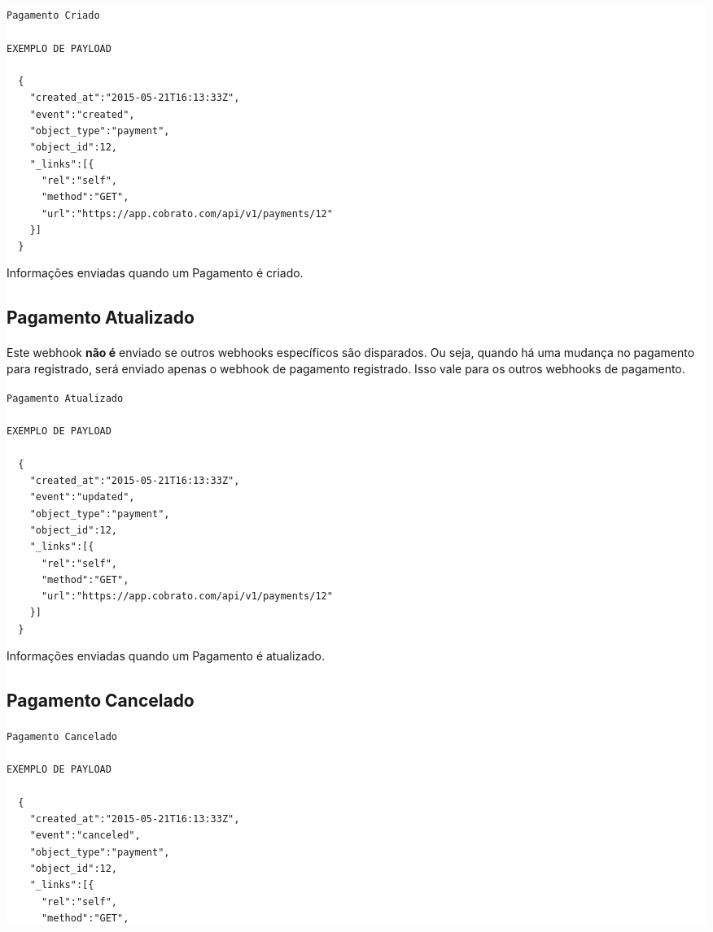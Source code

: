 ```shell
Pagamento Criado

EXEMPLO DE PAYLOAD

  {
    "created_at":"2015-05-21T16:13:33Z",
    "event":"created",
    "object_type":"payment",
    "object_id":12,
    "_links":[{
      "rel":"self",
      "method":"GET",
      "url":"https://app.cobrato.com/api/v1/payments/12"
    }]
  }

```

Informações enviadas quando um Pagamento é criado.

## Pagamento Atualizado

<aside class="notice">
  Este webhook <strong>não é</strong> enviado se outros webhooks específicos são disparados. Ou seja, quando há uma mudança no pagamento para registrado, será enviado apenas o webhook de pagamento registrado. Isso vale para os outros webhooks de pagamento.
</aside>

```shell
Pagamento Atualizado

EXEMPLO DE PAYLOAD

  {
    "created_at":"2015-05-21T16:13:33Z",
    "event":"updated",
    "object_type":"payment",
    "object_id":12,
    "_links":[{
      "rel":"self",
      "method":"GET",
      "url":"https://app.cobrato.com/api/v1/payments/12"
    }]
  }

```

Informações enviadas quando um Pagamento é atualizado.

## Pagamento Cancelado

```shell
Pagamento Cancelado

EXEMPLO DE PAYLOAD

  {
    "created_at":"2015-05-21T16:13:33Z",
    "event":"canceled",
    "object_type":"payment",
    "object_id":12,
    "_links":[{
      "rel":"self",
      "method":"GET",
```